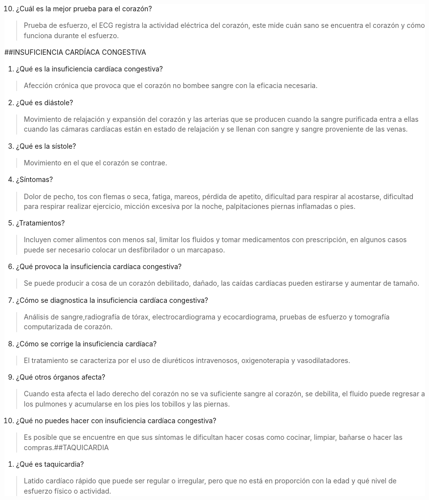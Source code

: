 10. ¿Cuál es la mejor prueba para el corazón?

> Prueba de esfuerzo, el ECG registra la actividad eléctrica del corazón, este mide cuán sano se encuentra el corazón y cómo funciona durante el esfuerzo.




##INSUFICIENCIA CARDÍACA CONGESTIVA

1. ¿Qué es la insuficiencia cardíaca congestiva?

> Afección crónica que provoca que el corazón no bombee sangre con la eficacia necesaria.

2. ¿Qué es diástole?

> Movimiento de relajación y expansión del corazón y las arterias que se producen cuando la sangre purificada entra a ellas cuando las cámaras cardíacas están en estado de relajación y se llenan con sangre y sangre proveniente de las venas.

3. ¿Qué es la sístole? 

> Movimiento en el que el corazón se contrae.

4. ¿Síntomas?

> Dolor de pecho, tos con flemas o seca, fatiga, mareos, pérdida de apetito, dificultad para respirar al acostarse, dificultad para respirar realizar ejercicio, micción excesiva por la noche, palpitaciones piernas inflamadas o pies.

5. ¿Tratamientos?

> Incluyen comer alimentos con menos sal, limitar los fluidos y tomar medicamentos con prescripción, en algunos casos puede ser necesario colocar un desfibrilador o un marcapaso.

6. ¿Qué provoca la insuficiencia cardíaca congestiva?

> Se puede producir a cosa de un corazón debilitado, dañado, las caídas cardíacas pueden estirarse y aumentar de tamaño.

7. ¿Cómo se diagnostica la insuficiencia cardíaca congestiva?

> Análisis de sangre,radiografía de tórax, electrocardiograma y ecocardiograma, pruebas de esfuerzo y tomografía computarizada de corazón.

8. ¿Cómo se corrige la insuficiencia cardíaca?

> El tratamiento se caracteriza por el uso de diuréticos intravenosos, oxigenoterapia y vasodilatadores.

9. ¿Qué otros órganos afecta?

> Cuando esta afecta el lado derecho del corazón no se va suficiente sangre al corazón, se debilita, el fluido puede regresar a los pulmones y acumularse en los pies los tobillos y las piernas.

10. ¿Qué no puedes hacer con insuficiencia cardíaca congestiva?

> Es posible que se encuentre en que sus síntomas le dificultan hacer cosas como cocinar, limpiar, bañarse o hacer las compras.##TAQUICARDIA

1. ¿Qué es taquicardia?

> Latido cardíaco rápido que puede ser regular o irregular, pero que no está en proporción con la edad y qué nivel de esfuerzo físico o actividad.
